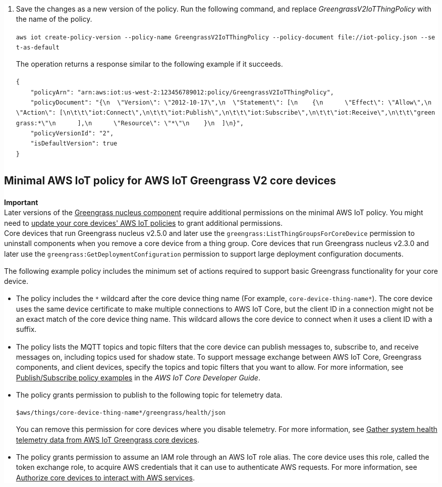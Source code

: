 1. <a name="update-iot-policy-cli-create-policy-version"></a>Save the changes as a new version of the policy\. Run the following command, and replace *GreengrassV2IoTThingPolicy* with the name of the policy\.

   ```
   aws iot create-policy-version --policy-name GreengrassV2IoTThingPolicy --policy-document file://iot-policy.json --set-as-default
   ```

   The operation returns a response similar to the following example if it succeeds\.

   ```
   {
       "policyArn": "arn:aws:iot:us-west-2:123456789012:policy/GreengrassV2IoTThingPolicy",
       "policyDocument": "{\n  \"Version\": \"2012-10-17\",\n  \"Statement\": [\n    {\n      \"Effect\": \"Allow\",\n      \"Action\": [\n\t\t\"iot:Connect\",\n\t\t\"iot:Publish\",\n\t\t\"iot:Subscribe\",\n\t\t\"iot:Receive\",\n\t\t\"greengrass:*\"\n      ],\n      \"Resource\": \"*\"\n    }\n  ]\n}",
       "policyVersionId": "2",
       "isDefaultVersion": true
   }
   ```

## Minimal AWS IoT policy for AWS IoT Greengrass V2 core devices<a name="greengrass-core-minimal-iot-policy"></a>

**Important**  
Later versions of the [Greengrass nucleus component](greengrass-nucleus-component.md) require additional permissions on the minimal AWS IoT policy\. You might need to [update your core devices' AWS IoT policies](#update-core-device-iot-policy) to grant additional permissions\.  
Core devices that run Greengrass nucleus v2\.5\.0 and later use the `greengrass:ListThingGroupsForCoreDevice` permission to uninstall components when you remove a core device from a thing group\.
Core devices that run Greengrass nucleus v2\.3\.0 and later use the `greengrass:GetDeploymentConfiguration` permission to support large deployment configuration documents\.

The following example policy includes the minimum set of actions required to support basic Greengrass functionality for your core device\.
+ The policy includes the `*` wildcard after the core device thing name \(For example, `core-device-thing-name*`\)\. The core device uses the same device certificate to make multiple connections to AWS IoT Core, but the client ID in a connection might not be an exact match of the core device thing name\. This wildcard allows the core device to connect when it uses a client ID with a suffix\.
+ The policy lists the MQTT topics and topic filters that the core device can publish messages to, subscribe to, and receive messages on, including topics used for shadow state\. To support message exchange between AWS IoT Core, Greengrass components, and client devices, specify the topics and topic filters that you want to allow\. For more information, see [Publish/Subscribe policy examples](https://docs.aws.amazon.com/iot/latest/developerguide/pub-sub-policy.html) in the *AWS IoT Core Developer Guide*\.
+ The policy grants permission to publish to the following topic for telemetry data\.

  ```
  $aws/things/core-device-thing-name*/greengrass/health/json
  ```

  You can remove this permission for core devices where you disable telemetry\. For more information, see [Gather system health telemetry data from AWS IoT Greengrass core devices](telemetry.md)\.
+ The policy grants permission to assume an IAM role through an AWS IoT role alias\. The core device uses this role, called the token exchange role, to acquire AWS credentials that it can use to authenticate AWS requests\. For more information, see [Authorize core devices to interact with AWS services](device-service-role.md)\.
